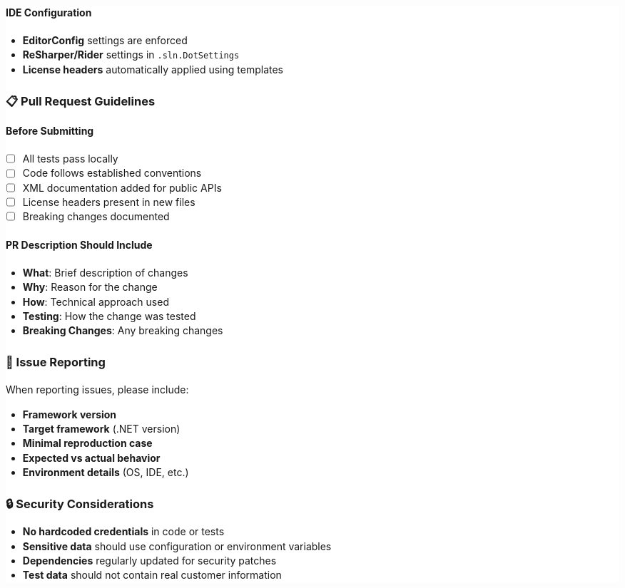 #### **IDE Configuration**

- **EditorConfig** settings are enforced
- **ReSharper/Rider** settings in `.sln.DotSettings`
- **License headers** automatically applied using templates

### 📋 Pull Request Guidelines

#### **Before Submitting**

- [ ] All tests pass locally
- [ ] Code follows established conventions
- [ ] XML documentation added for public APIs
- [ ] License headers present in new files
- [ ] Breaking changes documented

#### **PR Description Should Include**

- **What**: Brief description of changes
- **Why**: Reason for the change
- **How**: Technical approach used
- **Testing**: How the change was tested
- **Breaking Changes**: Any breaking changes

### 🐛 Issue Reporting

When reporting issues, please include:

- **Framework version**
- **Target framework** (.NET version)
- **Minimal reproduction case**
- **Expected vs actual behavior**
- **Environment details** (OS, IDE, etc.)

### 🔒 Security Considerations

- **No hardcoded credentials** in code or tests
- **Sensitive data** should use configuration or environment variables
- **Dependencies** regularly updated for security patches
- **Test data** should not contain real customer information

[1]: .assets/logos/agenix-logo-large.png "Agenix"

[2]: .assets/icons/icon-64.png "Agenix"

